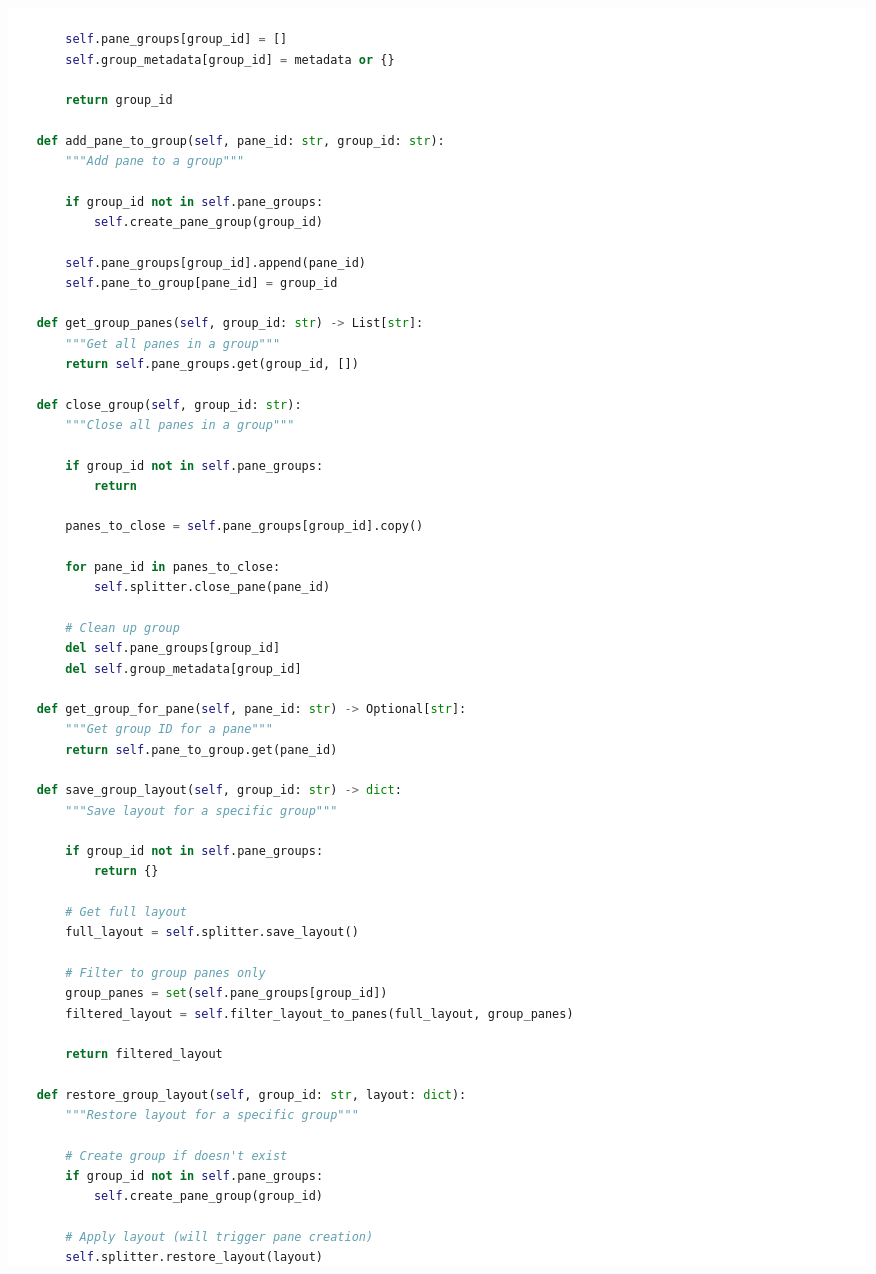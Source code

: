 ```python

        self.pane_groups[group_id] = []
        self.group_metadata[group_id] = metadata or {}

        return group_id

    def add_pane_to_group(self, pane_id: str, group_id: str):
        """Add pane to a group"""

        if group_id not in self.pane_groups:
            self.create_pane_group(group_id)

        self.pane_groups[group_id].append(pane_id)
        self.pane_to_group[pane_id] = group_id

    def get_group_panes(self, group_id: str) -> List[str]:
        """Get all panes in a group"""
        return self.pane_groups.get(group_id, [])

    def close_group(self, group_id: str):
        """Close all panes in a group"""

        if group_id not in self.pane_groups:
            return

        panes_to_close = self.pane_groups[group_id].copy()

        for pane_id in panes_to_close:
            self.splitter.close_pane(pane_id)

        # Clean up group
        del self.pane_groups[group_id]
        del self.group_metadata[group_id]

    def get_group_for_pane(self, pane_id: str) -> Optional[str]:
        """Get group ID for a pane"""
        return self.pane_to_group.get(pane_id)

    def save_group_layout(self, group_id: str) -> dict:
        """Save layout for a specific group"""

        if group_id not in self.pane_groups:
            return {}

        # Get full layout
        full_layout = self.splitter.save_layout()

        # Filter to group panes only
        group_panes = set(self.pane_groups[group_id])
        filtered_layout = self.filter_layout_to_panes(full_layout, group_panes)

        return filtered_layout

    def restore_group_layout(self, group_id: str, layout: dict):
        """Restore layout for a specific group"""

        # Create group if doesn't exist
        if group_id not in self.pane_groups:
            self.create_pane_group(group_id)

        # Apply layout (will trigger pane creation)
        self.splitter.restore_layout(layout)

```
